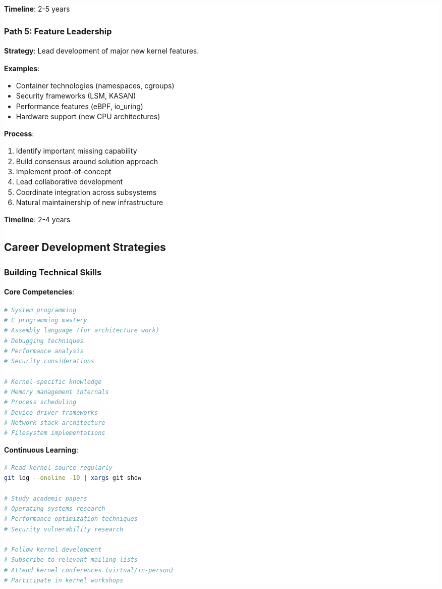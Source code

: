 **Timeline**: 2-5 years

### Path 5: Feature Leadership

**Strategy**: Lead development of major new kernel features.

**Examples**:
- Container technologies (namespaces, cgroups)
- Security frameworks (LSM, KASAN)
- Performance features (eBPF, io_uring)
- Hardware support (new CPU architectures)

**Process**:
1. Identify important missing capability
2. Build consensus around solution approach
3. Implement proof-of-concept
4. Lead collaborative development
5. Coordinate integration across subsystems
6. Natural maintainership of new infrastructure

**Timeline**: 2-4 years

## Career Development Strategies

### Building Technical Skills

**Core Competencies**:
```bash
# System programming
# C programming mastery
# Assembly language (for architecture work)
# Debugging techniques
# Performance analysis
# Security considerations

# Kernel-specific knowledge
# Memory management internals
# Process scheduling
# Device driver frameworks
# Network stack architecture
# Filesystem implementations
```

**Continuous Learning**:
```bash
# Read kernel source regularly
git log --oneline -10 | xargs git show

# Study academic papers
# Operating systems research
# Performance optimization techniques
# Security vulnerability research

# Follow kernel development
# Subscribe to relevant mailing lists
# Attend kernel conferences (virtual/in-person)
# Participate in kernel workshops
```
